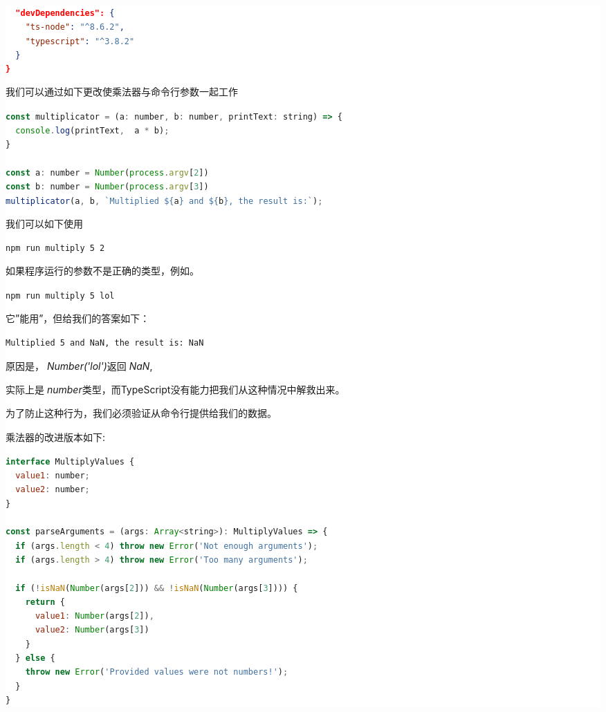 ```json
  "devDependencies": {
    "ts-node": "^8.6.2",
    "typescript": "^3.8.2"
  }
}
```




我们可以通过如下更改使乘法器与命令行参数一起工作

```js
const multiplicator = (a: number, b: number, printText: string) => {
  console.log(printText,  a * b);
}

const a: number = Number(process.argv[2])
const b: number = Number(process.argv[3])
multiplicator(a, b, `Multiplied ${a} and ${b}, the result is:`);
```


我们可以如下使用

```shell
npm run multiply 5 2
```


如果程序运行的参数不是正确的类型，例如。

```shell
npm run multiply 5 lol
```


它”能用”，但给我们的答案如下：

```shell
Multiplied 5 and NaN, the result is: NaN
```




原因是， <i>Number('lol')</i>返回  <i>NaN</i>,

实际上是 <i>number</i>类型，而TypeScript没有能力把我们从这种情况中解救出来。


为了防止这种行为，我们必须验证从命令行提供给我们的数据。


乘法器的改进版本如下:

```js
interface MultiplyValues {
  value1: number;
  value2: number;
}

const parseArguments = (args: Array<string>): MultiplyValues => {
  if (args.length < 4) throw new Error('Not enough arguments');
  if (args.length > 4) throw new Error('Too many arguments');

  if (!isNaN(Number(args[2])) && !isNaN(Number(args[3]))) {
    return {
      value1: Number(args[2]),
      value2: Number(args[3])
    }
  } else {
    throw new Error('Provided values were not numbers!');
  }
}

```